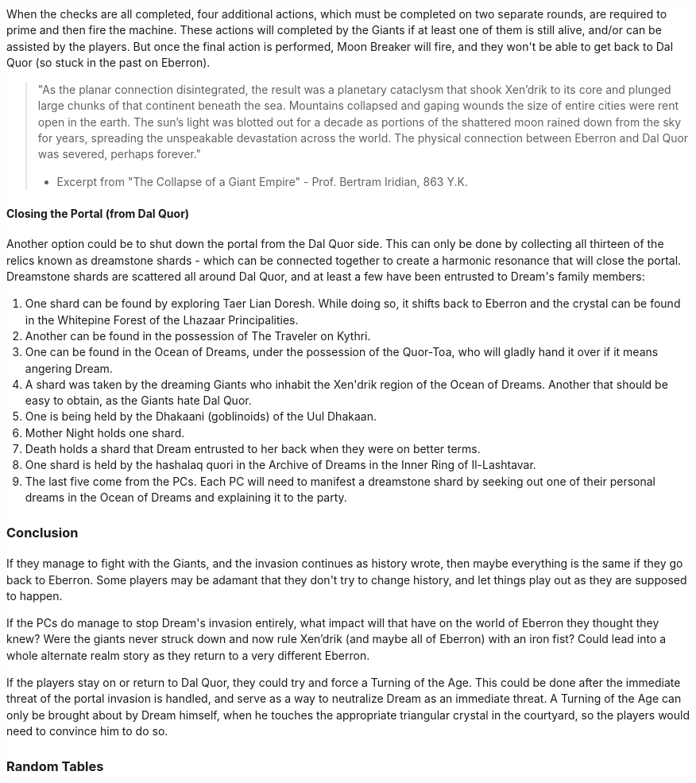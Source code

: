When the checks are all completed, four additional actions, which must be completed on two separate rounds, are required to prime and then fire the machine. These actions will completed by the Giants if at least one of them is still alive, and/or can be assisted by the players. But once the final action is performed, Moon Breaker will fire, and they won't be able to get back to Dal Quor (so stuck in the past on Eberron).

>"As the planar connection disintegrated, the result was a planetary cataclysm that shook Xen’drik to its core and plunged large chunks of that continent beneath the sea. Mountains collapsed and gaping wounds the size of entire cities were rent open in the earth. The sun’s light was blotted out for a decade as portions of the shattered moon rained down from the sky for years, spreading the unspeakable devastation across the world. The physical connection between Eberron and Dal Quor was severed, perhaps forever."
>- Excerpt from "The Collapse of a Giant Empire" - Prof. Bertram Iridian, 863 Y.K.

#### Closing the Portal (from Dal Quor)

Another option could be to shut down the portal from the Dal Quor side. This can only be done by collecting all thirteen of the relics known as dreamstone shards - which can be connected together to create a harmonic resonance that will close the portal. Dreamstone shards are scattered all around Dal Quor, and at least a few have been entrusted to Dream's family members:

1. One shard can be found by exploring Taer Lian Doresh. While doing so, it shifts back to Eberron and the crystal can be found in the Whitepine Forest of the Lhazaar Principalities.
2. Another can be found in the possession of The Traveler on Kythri.
3. One can be found in the Ocean of Dreams, under the possession of the Quor-Toa, who will gladly hand it over if it means angering Dream.
4. A shard was taken by the dreaming Giants who inhabit the Xen'drik region of the Ocean of Dreams. Another that should be easy to obtain, as the Giants hate Dal Quor.
5. One is being held by the Dhakaani (goblinoids) of the Uul Dhakaan.
6. Mother Night holds one shard.
7. Death holds a shard that Dream entrusted to her back when they were on better terms.
8. One shard is held by the hashalaq quori in the Archive of Dreams in the Inner Ring of Il-Lashtavar.
9. The last five come from the PCs. Each PC will need to manifest a dreamstone shard by seeking out one of their personal dreams in the Ocean of Dreams and explaining it to the party.

### Conclusion

If they manage to fight with the Giants, and the invasion continues as history wrote, then maybe everything is the same if they go back to Eberron. Some players may be adamant that they don't try to change history, and let things play out as they are supposed to happen.

If the PCs do manage to stop Dream's invasion entirely, what impact will that have on the world of Eberron they thought they knew? Were the giants never struck down and now rule Xen’drik (and maybe all of Eberron) with an iron fist? Could lead into a whole alternate realm story as they return to a very different Eberron.

If the players stay on or return to Dal Quor, they could try and force a Turning of the Age. This could be done after the immediate threat of the portal invasion is handled, and serve as a way to neutralize Dream as an immediate threat. A Turning of the Age can only be brought about by Dream himself, when he touches the appropriate triangular crystal in the courtyard, so the players would need to convince him to do so.

### Random Tables
